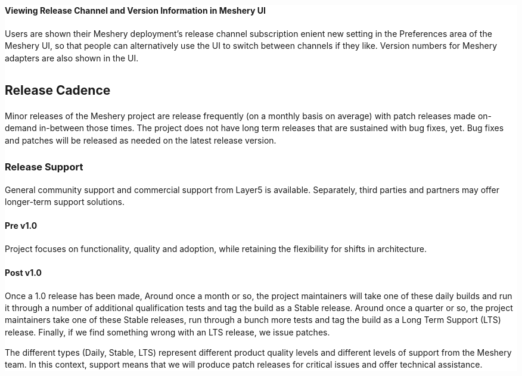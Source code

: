 #### Viewing Release Channel and Version Information in Meshery UI

Users are shown their Meshery deployment’s release channel subscription enient new setting in the Preferences area of the Meshery UI, so that people can alternatively use the UI to switch between channels if they like. Version numbers for Meshery adapters are also shown in the UI.

## Release Cadence

Minor releases of the Meshery project are release frequently (on a monthly basis on average) with patch releases made on-demand in-between those times. The project does not have long term releases that are sustained with bug fixes, yet. Bug fixes and patches will be released as needed on the latest release version.

### Release Support

General community support and commercial support from Layer5 is available. Separately, third parties and partners may offer longer-term support solutions.

#### Pre v1.0

Project focuses on functionality, quality and adoption, while retaining the flexibility for shifts in architecture. 

#### Post v1.0

Once a 1.0 release has been made, Around once a month or so, the project maintainers will take one of these daily builds and run it through a number of additional qualification tests and tag the build as a Stable release. Around once a quarter or so, the project maintainers take one of these Stable releases, run through a bunch more tests and tag the build as a Long Term Support (LTS) release. Finally, if we find something wrong with an LTS release, we issue patches.

The different types (Daily, Stable, LTS) represent different product quality levels and different levels of support from the Meshery team. In this context, support means that we will produce patch releases for critical issues and offer technical assistance. 
